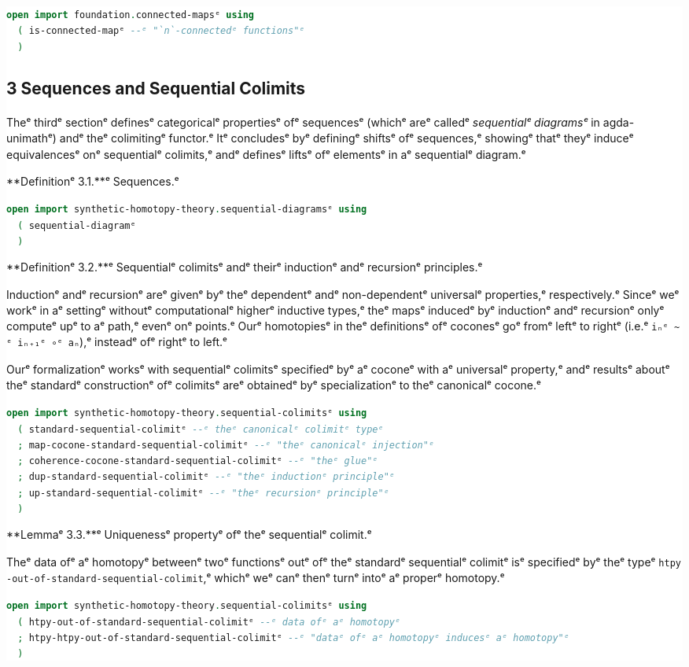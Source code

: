 ```agda
open import foundation.connected-mapsᵉ using
  ( is-connected-mapᵉ --ᵉ "`n`-connectedᵉ functions"ᵉ
  )
```

## 3 Sequences and Sequential Colimits

Theᵉ thirdᵉ sectionᵉ definesᵉ categoricalᵉ propertiesᵉ ofᵉ sequencesᵉ (whichᵉ areᵉ calledᵉ
_sequentialᵉ diagramsᵉ_ in agda-unimathᵉ) andᵉ theᵉ colimitingᵉ functor.ᵉ Itᵉ concludesᵉ
byᵉ definingᵉ shiftsᵉ ofᵉ sequences,ᵉ showingᵉ thatᵉ theyᵉ induceᵉ equivalencesᵉ onᵉ
sequentialᵉ colimits,ᵉ andᵉ definesᵉ liftsᵉ ofᵉ elementsᵉ in aᵉ sequentialᵉ diagram.ᵉ

**Definitionᵉ 3.1.**ᵉ Sequences.ᵉ

```agda
open import synthetic-homotopy-theory.sequential-diagramsᵉ using
  ( sequential-diagramᵉ
  )
```

**Definitionᵉ 3.2.**ᵉ Sequentialᵉ colimitsᵉ andᵉ theirᵉ inductionᵉ andᵉ recursionᵉ
principles.ᵉ

Inductionᵉ andᵉ recursionᵉ areᵉ givenᵉ byᵉ theᵉ dependentᵉ andᵉ non-dependentᵉ universalᵉ
properties,ᵉ respectively.ᵉ Sinceᵉ weᵉ workᵉ in aᵉ settingᵉ withoutᵉ computationalᵉ
higherᵉ inductive types,ᵉ theᵉ mapsᵉ inducedᵉ byᵉ inductionᵉ andᵉ recursionᵉ onlyᵉ computeᵉ
upᵉ to aᵉ path,ᵉ evenᵉ onᵉ points.ᵉ Ourᵉ homotopiesᵉ in theᵉ definitionsᵉ ofᵉ coconesᵉ goᵉ
fromᵉ leftᵉ to rightᵉ (i.e.ᵉ `iₙᵉ ~ᵉ iₙ₊₁ᵉ ∘ᵉ aₙ`),ᵉ insteadᵉ ofᵉ rightᵉ to left.ᵉ

Ourᵉ formalizationᵉ worksᵉ with sequentialᵉ colimitsᵉ specifiedᵉ byᵉ aᵉ coconeᵉ with aᵉ
universalᵉ property,ᵉ andᵉ resultsᵉ aboutᵉ theᵉ standardᵉ constructionᵉ ofᵉ colimitsᵉ areᵉ
obtainedᵉ byᵉ specializationᵉ to theᵉ canonicalᵉ cocone.ᵉ

```agda
open import synthetic-homotopy-theory.sequential-colimitsᵉ using
  ( standard-sequential-colimitᵉ --ᵉ theᵉ canonicalᵉ colimitᵉ typeᵉ
  ; map-cocone-standard-sequential-colimitᵉ --ᵉ "theᵉ canonicalᵉ injection"ᵉ
  ; coherence-cocone-standard-sequential-colimitᵉ --ᵉ "theᵉ glue"ᵉ
  ; dup-standard-sequential-colimitᵉ --ᵉ "theᵉ inductionᵉ principle"ᵉ
  ; up-standard-sequential-colimitᵉ --ᵉ "theᵉ recursionᵉ principle"ᵉ
  )
```

**Lemmaᵉ 3.3.**ᵉ Uniquenessᵉ propertyᵉ ofᵉ theᵉ sequentialᵉ colimit.ᵉ

Theᵉ data ofᵉ aᵉ homotopyᵉ betweenᵉ twoᵉ functionsᵉ outᵉ ofᵉ theᵉ standardᵉ sequentialᵉ
colimitᵉ isᵉ specifiedᵉ byᵉ theᵉ typeᵉ `htpy-out-of-standard-sequential-colimit`,ᵉ
whichᵉ weᵉ canᵉ thenᵉ turnᵉ intoᵉ aᵉ properᵉ homotopy.ᵉ

```agda
open import synthetic-homotopy-theory.sequential-colimitsᵉ using
  ( htpy-out-of-standard-sequential-colimitᵉ --ᵉ data ofᵉ aᵉ homotopyᵉ
  ; htpy-htpy-out-of-standard-sequential-colimitᵉ --ᵉ "dataᵉ ofᵉ aᵉ homotopyᵉ inducesᵉ aᵉ homotopy"ᵉ
  )
```
